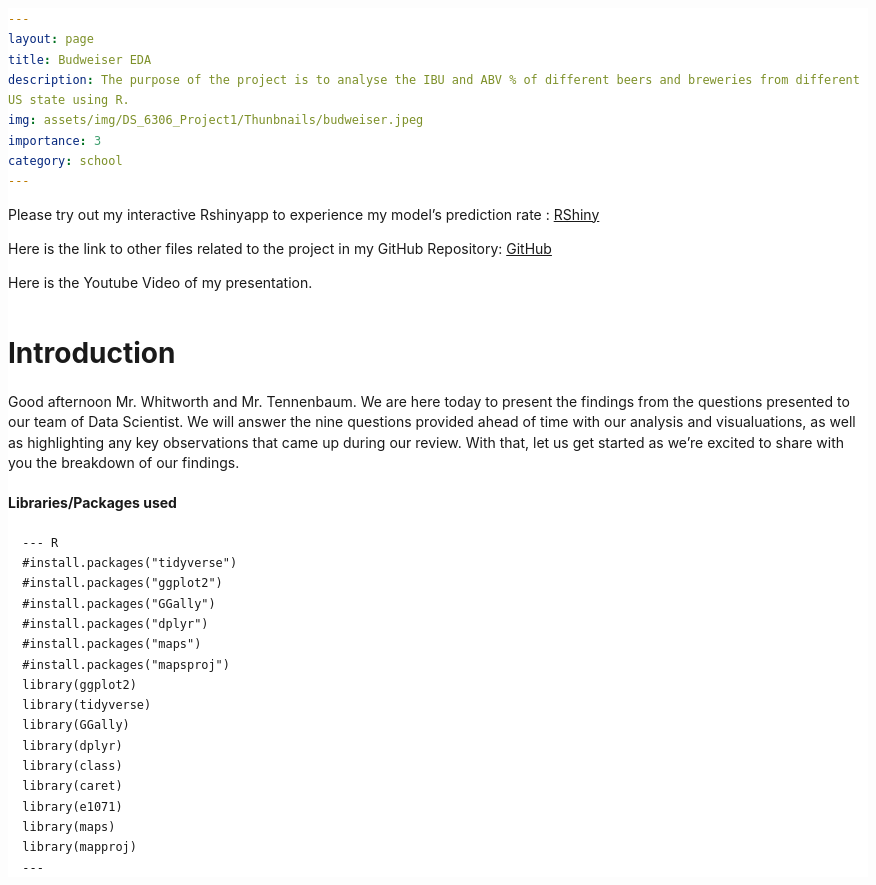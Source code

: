 ```yaml
---
layout: page
title: Budweiser EDA
description: The purpose of the project is to analyse the IBU and ABV % of different beers and breweries from different US state using R.
img: assets/img/DS_6306_Project1/Thunbnails/budweiser.jpeg
importance: 3
category: school
---
```



Please try out my interactive Rshinyapp to experience my model’s prediction rate : [RShiny](https://github.com/DamilolaOwolabi/DS-6306-PROJECT-1)

Here is the link to other files related to the project in my GitHub Repository: [GitHub](https://github.com/DamilolaOwolabi/DS-6371-Project)


<div class="row">
    <div class="col-sm mt-3 mt-md-0">
        <iframe width="560" height="315" src="https://www.youtube.com/embed/5oXWlK6q3AU?si=THH2m7MM1Voio0PE" title="YouTube video player" frameborder="0" allow="accelerometer; autoplay; clipboard-write; encrypted-media; gyroscope; picture-in-picture; web-share" referrerpolicy="strict-origin-when-cross-origin" allowfullscreen></iframe>
    </div>
</div>

<div class="caption">
    Here is the Youtube Video of my presentation.
</div>




# Introduction

Good afternoon Mr. Whitworth and Mr. Tennenbaum. We are here today to present the findings from the questions presented to our team of Data Scientist. We will answer the nine questions provided ahead of time with our analysis and visualuations, as well as highlighting any key observations that came up during our review. With that, let us get started as we’re excited to share with you the breakdown of our findings.


#### Libraries/Packages used

      --- R
      #install.packages("tidyverse")
      #install.packages("ggplot2")
      #install.packages("GGally")
      #install.packages("dplyr")
      #install.packages("maps")
      #install.packages("mapsproj")
      library(ggplot2)
      library(tidyverse)
      library(GGally)
      library(dplyr)
      library(class)
      library(caret)
      library(e1071)
      library(maps)
      library(mapproj)
      ---
